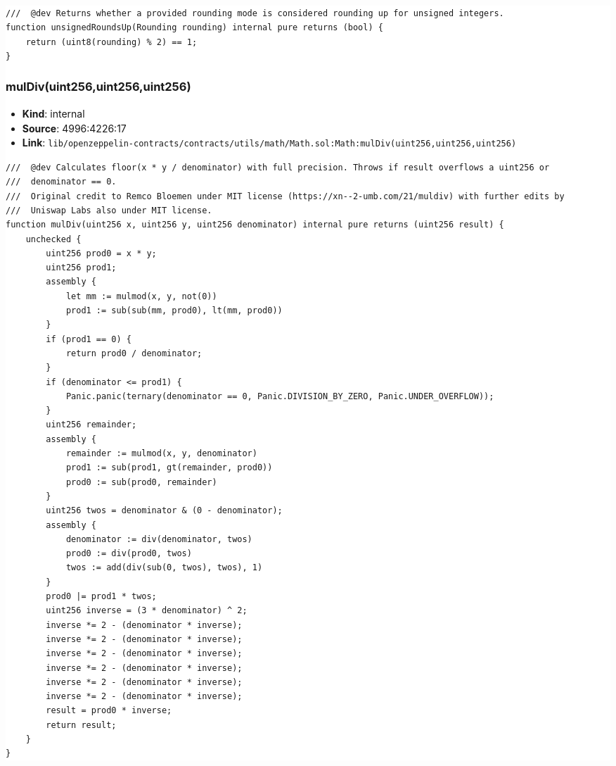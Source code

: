 ```solidity
///  @dev Returns whether a provided rounding mode is considered rounding up for unsigned integers.
function unsignedRoundsUp(Rounding rounding) internal pure returns (bool) {
    return (uint8(rounding) % 2) == 1;
}
```

### mulDiv(uint256,uint256,uint256)

- **Kind**: internal
- **Source**: 4996:4226:17
- **Link**: `lib/openzeppelin-contracts/contracts/utils/math/Math.sol:Math:mulDiv(uint256,uint256,uint256)`

```solidity
///  @dev Calculates floor(x * y / denominator) with full precision. Throws if result overflows a uint256 or
///  denominator == 0.
///  Original credit to Remco Bloemen under MIT license (https://xn--2-umb.com/21/muldiv) with further edits by
///  Uniswap Labs also under MIT license.
function mulDiv(uint256 x, uint256 y, uint256 denominator) internal pure returns (uint256 result) {
    unchecked {
        uint256 prod0 = x * y;
        uint256 prod1;
        assembly {
            let mm := mulmod(x, y, not(0))
            prod1 := sub(sub(mm, prod0), lt(mm, prod0))
        }
        if (prod1 == 0) {
            return prod0 / denominator;
        }
        if (denominator <= prod1) {
            Panic.panic(ternary(denominator == 0, Panic.DIVISION_BY_ZERO, Panic.UNDER_OVERFLOW));
        }
        uint256 remainder;
        assembly {
            remainder := mulmod(x, y, denominator)
            prod1 := sub(prod1, gt(remainder, prod0))
            prod0 := sub(prod0, remainder)
        }
        uint256 twos = denominator & (0 - denominator);
        assembly {
            denominator := div(denominator, twos)
            prod0 := div(prod0, twos)
            twos := add(div(sub(0, twos), twos), 1)
        }
        prod0 |= prod1 * twos;
        uint256 inverse = (3 * denominator) ^ 2;
        inverse *= 2 - (denominator * inverse);
        inverse *= 2 - (denominator * inverse);
        inverse *= 2 - (denominator * inverse);
        inverse *= 2 - (denominator * inverse);
        inverse *= 2 - (denominator * inverse);
        inverse *= 2 - (denominator * inverse);
        result = prod0 * inverse;
        return result;
    }
}
```
